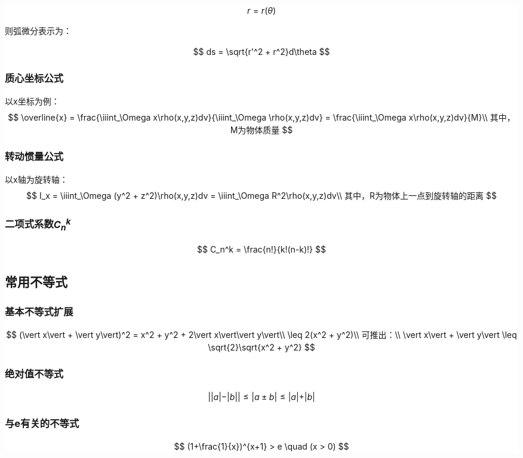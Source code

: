 $$
r = r(\theta)
$$

则弧微分表示为：

$$
ds = \sqrt{r'^2 + r^2}d\theta
$$

### 质心坐标公式
以x坐标为例：
$$
\overline{x} = \frac{\iiint_\Omega x\rho(x,y,z)dv}{\iiint_\Omega \rho(x,y,z)dv} = \frac{\iiint_\Omega x\rho(x,y,z)dv}{M}\\
其中，M为物体质量
$$

### 转动惯量公式
以x轴为旋转轴：
$$
I_x = \iiint_\Omega (y^2 + z^2)\rho(x,y,z)dv = \iiint_\Omega R^2\rho(x,y,z)dv\\
其中，R为物体上一点到旋转轴的距离
$$

### 二项式系数$C_n^k$

$$
C_n^k = \frac{n!}{k!(n-k)!}
$$

## 常用不等式

### 基本不等式扩展

$$
(\vert x\vert + \vert y\vert)^2 = x^2 + y^2 + 2\vert x\vert\vert y\vert\\
\leq 2(x^2 + y^2)\\
可推出：\\
\vert x\vert + \vert y\vert \leq \sqrt{2}\sqrt{x^2 + y^2}
$$

### 绝对值不等式

$$
\vert \vert a\vert - \vert b\vert\vert \leq
\vert a \pm b \vert \leq \vert a \vert + \vert b \vert
$$

### 与e有关的不等式

$$
(1+\frac{1}{x})^{x+1} > e \quad (x > 0)
$$
